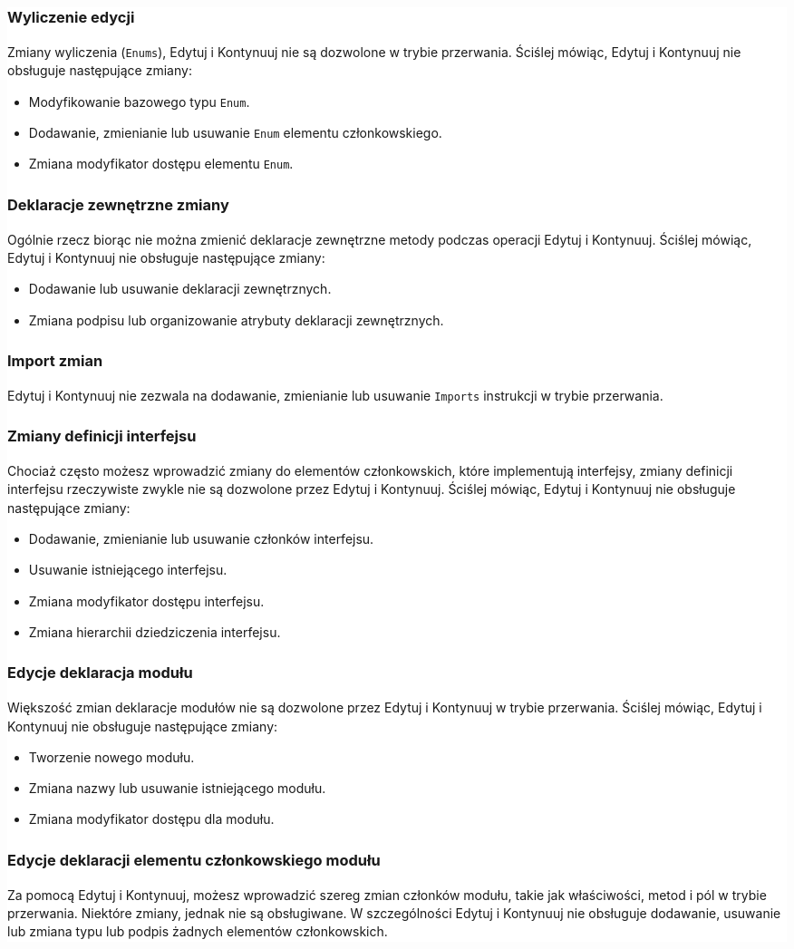 ###  <a name="BKMK_EnumerationEdits"></a> Wyliczenie edycji  
 Zmiany wyliczenia (`Enums`), Edytuj i Kontynuuj nie są dozwolone w trybie przerwania. Ściślej mówiąc, Edytuj i Kontynuuj nie obsługuje następujące zmiany:  
  
-   Modyfikowanie bazowego typu `Enum`.  
  
-   Dodawanie, zmienianie lub usuwanie `Enum` elementu członkowskiego.  
  
-   Zmiana modyfikator dostępu elementu `Enum`.  
  
###  <a name="BKMK_ExternalDeclarationsEdits"></a> Deklaracje zewnętrzne zmiany  
 Ogólnie rzecz biorąc nie można zmienić deklaracje zewnętrzne metody podczas operacji Edytuj i Kontynuuj. Ściślej mówiąc, Edytuj i Kontynuuj nie obsługuje następujące zmiany:  
  
-   Dodawanie lub usuwanie deklaracji zewnętrznych.  
  
-   Zmiana podpisu lub organizowanie atrybuty deklaracji zewnętrznych.  
  
###  <a name="BKMK_ImportsEdits"></a> Import zmian  
 Edytuj i Kontynuuj nie zezwala na dodawanie, zmienianie lub usuwanie `Imports` instrukcji w trybie przerwania.  
  
###  <a name="BKMK_InterfaceDefinitionEdits"></a> Zmiany definicji interfejsu  
 Chociaż często możesz wprowadzić zmiany do elementów członkowskich, które implementują interfejsy, zmiany definicji interfejsu rzeczywiste zwykle nie są dozwolone przez Edytuj i Kontynuuj. Ściślej mówiąc, Edytuj i Kontynuuj nie obsługuje następujące zmiany:  
  
-   Dodawanie, zmienianie lub usuwanie członków interfejsu.  
  
-   Usuwanie istniejącego interfejsu.  
  
-   Zmiana modyfikator dostępu interfejsu.  
  
-   Zmiana hierarchii dziedziczenia interfejsu.  
  
###  <a name="BKMK_ModuleDeclarationEdits"></a> Edycje deklaracja modułu  
 Większość zmian deklaracje modułów nie są dozwolone przez Edytuj i Kontynuuj w trybie przerwania. Ściślej mówiąc, Edytuj i Kontynuuj nie obsługuje następujące zmiany:  
  
-   Tworzenie nowego modułu.  
  
-   Zmiana nazwy lub usuwanie istniejącego modułu.  
  
-   Zmiana modyfikator dostępu dla modułu.  
  
###  <a name="BKMK_ModuleMemberDeclarationEdits"></a> Edycje deklaracji elementu członkowskiego modułu  
 Za pomocą Edytuj i Kontynuuj, możesz wprowadzić szereg zmian członków modułu, takie jak właściwości, metod i pól w trybie przerwania. Niektóre zmiany, jednak nie są obsługiwane. W szczególności Edytuj i Kontynuuj nie obsługuje dodawanie, usuwanie lub zmiana typu lub podpis żadnych elementów członkowskich.  
  